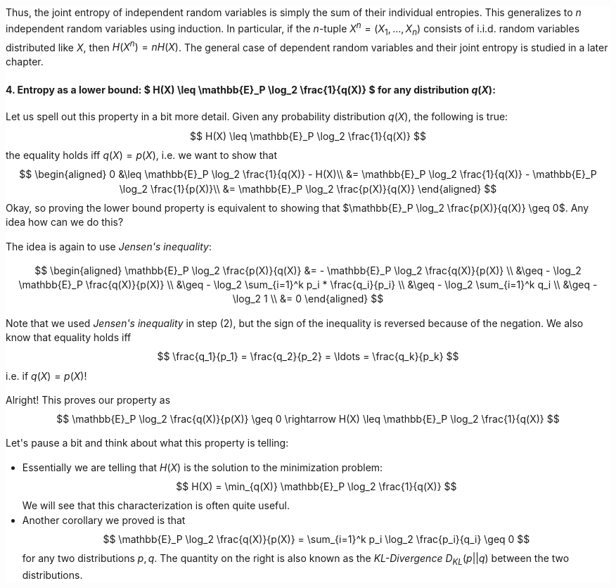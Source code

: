 Thus, the joint entropy of independent random variables is simply the sum of their individual entropies. This generalizes to $n$ independent random variables using induction. In particular, if the $n$-tuple $X^n = (X_1,\dots,X_n)$ consists of i.i.d. random variables distributed like $X$, then $H(X^n) = nH(X)$. The general case of dependent random variables and their joint entropy is studied in a later chapter. 

#### **4. Entropy as a lower bound: $ H(X) \leq \mathbb{E}_P \log_2 \frac{1}{q(X)} $ for any distribution $q(X)$:**  

Let us spell out this property in a bit more detail. Given any probability distribution $q(X)$, the following is true: $$  H(X) \leq \mathbb{E}_P \log_2 \frac{1}{q(X)} $$ the equality holds iff $q(X) = p(X)$, i.e. we want to show that 
$$
\begin{aligned}
0 &\leq \mathbb{E}_P \log_2 \frac{1}{q(X)} - H(X)\\
  &= \mathbb{E}_P \log_2 \frac{1}{q(X)} - \mathbb{E}_P \log_2 \frac{1}{p(X)}\\
  &= \mathbb{E}_P \log_2 \frac{p(X)}{q(X)}
\end{aligned}
$$
Okay, so proving the lower bound property is equivalent to showing that $\mathbb{E}_P \log_2 \frac{p(X)}{q(X)} \geq 0$. Any idea how can we do this? 

The idea is again to use *Jensen's inequality*: 

$$
\begin{aligned}
\mathbb{E}_P \log_2 \frac{p(X)}{q(X)} &= - \mathbb{E}_P \log_2 \frac{q(X)}{p(X)} \\
 &\geq - \log_2 \mathbb{E}_P \frac{q(X)}{p(X)} \\
 &\geq - \log_2 \sum_{i=1}^k p_i * \frac{q_i}{p_i} \\
 &\geq - \log_2 \sum_{i=1}^k q_i \\
 &\geq - \log_2 1 \\
 &= 0 
\end{aligned}
$$

Note that we used *Jensen's inequality* in step (2), but the sign of the inequality is reversed because of the negation. 
We also know that equality holds iff 
$$
\frac{q_1}{p_1} = \frac{q_2}{p_2} = \ldots  = \frac{q_k}{p_k}
$$
i.e. if $q(X) = p(X)$!

Alright! This proves our property as
$$ \mathbb{E}_P \log_2 \frac{q(X)}{p(X)} \geq 0 \rightarrow H(X) \leq \mathbb{E}_P \log_2 \frac{1}{q(X)} $$

Let's pause a bit and think about what this property is telling: 
-  Essentially we are telling that $H(X)$ is the solution to the minimization problem: 
$$ H(X) = \min_{q(X)} \mathbb{E}_P \log_2 \frac{1}{q(X)}  $$ 
We will see that this characterization is often quite useful. 
- Another corollary we proved is that $$ \mathbb{E}_P \log_2 \frac{q(X)}{p(X)} = \sum_{i=1}^k p_i \log_2 \frac{p_i}{q_i} \geq 0 $$
for any two distributions $p, q$. The quantity on the right is also known as the *KL-Divergence* $D_{KL}(p||q)$ between the two distributions. 
